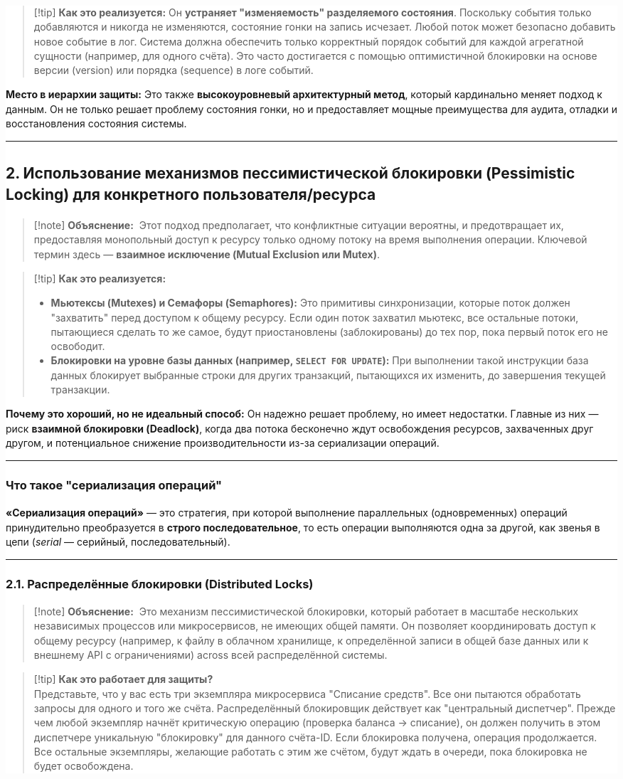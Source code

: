>[!tip] **Как это реализуется:**
>Он **устраняет "изменяемость" разделяемого состояния**. Поскольку события только добавляются и никогда не изменяются, состояние гонки на запись исчезает. Любой поток может безопасно добавить новое событие в лог. Система должна обеспечить только корректный порядок событий для каждой агрегатной сущности (например, для одного счёта). Это часто достигается с помощью оптимистичной блокировки на основе версии (version) или порядка (sequence) в логе событий.

**Место в иерархии защиты:** Это также **высокоуровневый архитектурный метод**, который кардинально меняет подход к данным. Он не только решает проблему состояния гонки, но и предоставляет мощные преимущества для аудита, отладки и восстановления состояния системы.

---
## 2. Использование механизмов **пессимистической блокировки (Pessimistic Locking)** для конкретного пользователя/ресурса

>[!note] **Объяснение:** 
>Этот подход предполагает, что конфликтные ситуации вероятны, и предотвращает их, предоставляя монопольный доступ к ресурсу только одному потоку на время выполнения операции. Ключевой термин здесь — **взаимное исключение (Mutual Exclusion или Mutex)**.

>[!tip] **Как это реализуется:**
>- **Мьютексы (Mutexes) и Семафоры (Semaphores):** Это примитивы синхронизации, которые поток должен "захватить" перед доступом к общему ресурсу. Если один поток захватил мьютекс, все остальные потоки, пытающиеся сделать то же самое, будут приостановлены (заблокированы) до тех пор, пока первый поток его не освободит.
>- **Блокировки на уровне базы данных (например, `SELECT FOR UPDATE`):** При выполнении такой инструкции база данных блокирует выбранные строки для других транзакций, пытающихся их изменить, до завершения текущей транзакции.

**Почему это хороший, но не идеальный способ:** Он надежно решает проблему, но имеет недостатки. Главные из них — риск **взаимной блокировки (Deadlock)**, когда два потока бесконечно ждут освобождения ресурсов, захваченных друг другом, и потенциальное снижение производительности из-за сериализации операций.

---
### Что такое **"сериализация операций"**

**«Сериализация операций»** — это стратегия, при которой выполнение параллельных (одновременных) операций принудительно преобразуется в **строго последовательное**, то есть операции выполняются одна за другой, как звенья в цепи (_serial_ — серийный, последовательный).

---

### **2.1. Распределённые блокировки** (Distributed Locks)

>[!note] **Объяснение:** 
>Это механизм пессимистической блокировки, который работает в масштабе нескольких независимых процессов или микросервисов, не имеющих общей памяти. Он позволяет координировать доступ к общему ресурсу (например, к файлу в облачном хранилище, к определённой записи в общей базе данных или к внешнему API с ограничениями) across всей распределённой системы.

>[!tip] **Как это работает для защиты?**  
> Представьте, что у вас есть три экземпляра микросервиса "Списание средств". Все они пытаются обработать запросы для одного и того же счёта. Распределённый блокировщик действует как "центральный диспетчер". Прежде чем любой экземпляр начнёт критическую операцию (проверка баланса -> списание), он должен получить в этом диспетчере уникальную "блокировку" для данного счёта-ID. Если блокировка получена, операция продолжается. Все остальные экземпляры, желающие работать с этим же счётом, будут ждать в очереди, пока блокировка не будет освобождена.
